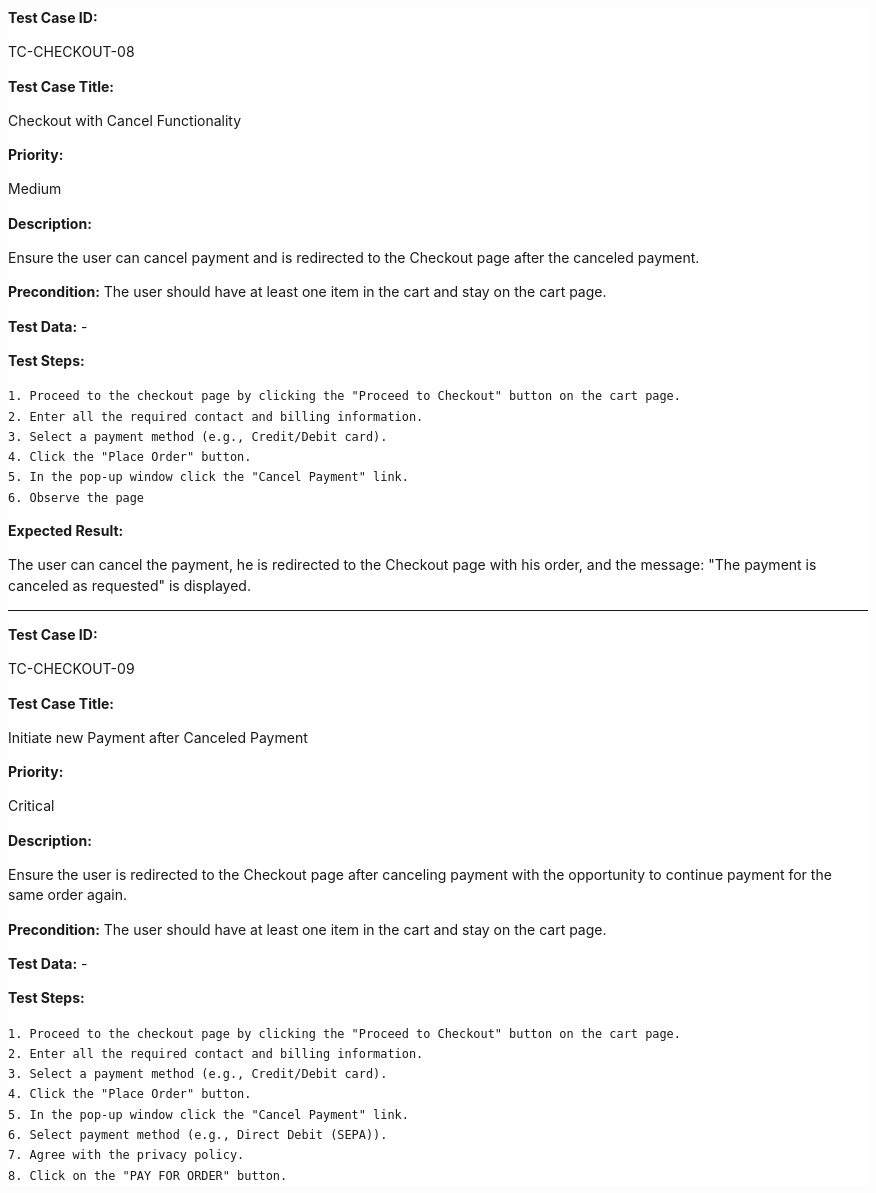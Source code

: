 
**Test Case ID:**

TC-CHECKOUT-08

**Test Case Title:**

Checkout with Cancel Functionality

**Priority:**

Medium

**Description:**

Ensure the user can cancel payment and is redirected to the Checkout page after the canceled payment.

**Precondition:** The user should have at least one item in the cart and stay on the cart page.

**Test Data:** - 

**Test Steps:**

    1. Proceed to the checkout page by clicking the "Proceed to Checkout" button on the cart page.
    2. Enter all the required contact and billing information.
    3. Select a payment method (e.g., Credit/Debit card).
    4. Click the "Place Order" button.
    5. In the pop-up window click the "Cancel Payment" link.
    6. Observe the page

**Expected Result:**

 The user can cancel the payment, he is redirected to the Checkout page with his order, and the message: "The payment is canceled as requested" is displayed.

---

**Test Case ID:**

TC-CHECKOUT-09

**Test Case Title:**

Initiate new Payment after Canceled Payment 

**Priority:**

Critical

**Description:**

Ensure the user is redirected to the Checkout page after canceling payment with the opportunity to continue payment for the same order again.

**Precondition:** The user should have at least one item in the cart and stay on the cart page.

**Test Data:** - 

**Test Steps:**

    1. Proceed to the checkout page by clicking the "Proceed to Checkout" button on the cart page.
    2. Enter all the required contact and billing information.
    3. Select a payment method (e.g., Credit/Debit card).
    4. Click the "Place Order" button.
    5. In the pop-up window click the "Cancel Payment" link.
    6. Select payment method (e.g., Direct Debit (SEPA)).
    7. Agree with the privacy policy.
    8. Click on the "PAY FOR ORDER" button.
